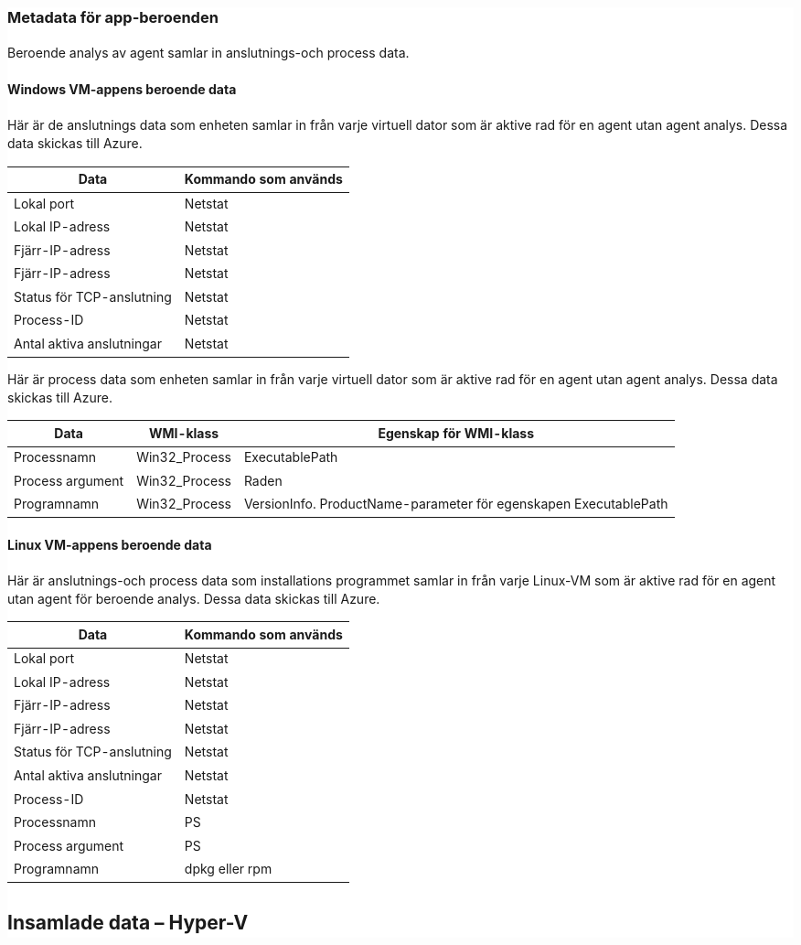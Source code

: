 
### <a name="app-dependencies-metadata"></a>Metadata för app-beroenden

Beroende analys av agent samlar in anslutnings-och process data.

#### <a name="windows-vm-app-dependencies-data"></a>Windows VM-appens beroende data

Här är de anslutnings data som enheten samlar in från varje virtuell dator som är aktive rad för en agent utan agent analys. Dessa data skickas till Azure.

**Data** | **Kommando som används** 
--- | --- 
Lokal port | Netstat
Lokal IP-adress | Netstat
Fjärr-IP-adress | Netstat
Fjärr-IP-adress | Netstat
Status för TCP-anslutning | Netstat
Process-ID | Netstat
Antal aktiva anslutningar | Netstat


Här är process data som enheten samlar in från varje virtuell dator som är aktive rad för en agent utan agent analys. Dessa data skickas till Azure.

**Data** | **WMI-klass** | **Egenskap för WMI-klass**
--- | --- | ---
Processnamn | Win32_Process | ExecutablePath
Process argument | Win32_Process | Raden
Programnamn | Win32_Process | VersionInfo. ProductName-parameter för egenskapen ExecutablePath

#### <a name="linux-vm-app-dependencies-data"></a>Linux VM-appens beroende data

Här är anslutnings-och process data som installations programmet samlar in från varje Linux-VM som är aktive rad för en agent utan agent för beroende analys. Dessa data skickas till Azure.

**Data** | **Kommando som används** 
--- | ---
Lokal port | Netstat 
Lokal IP-adress | Netstat 
Fjärr-IP-adress | Netstat 
Fjärr-IP-adress | Netstat 
Status för TCP-anslutning | Netstat 
Antal aktiva anslutningar | Netstat
Process-ID  | Netstat 
Processnamn | PS
Process argument | PS
Programnamn | dpkg eller rpm



## <a name="collected-data---hyper-v"></a>Insamlade data – Hyper-V
